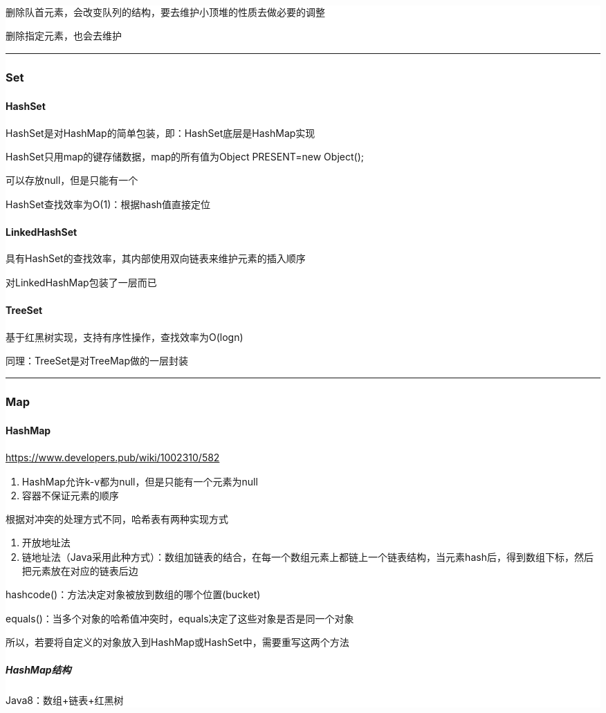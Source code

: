 删除队首元素，会改变队列的结构，要去维护小顶堆的性质去做必要的调整

删除指定元素，也会去维护



---

### Set

#### HashSet

HashSet是对HashMap的简单包装，即：HashSet底层是HashMap实现

HashSet只用map的键存储数据，map的所有值为Object PRESENT=new Object();

可以存放null，但是只能有一个

HashSet查找效率为O(1)：根据hash值直接定位



#### LinkedHashSet

具有HashSet的查找效率，其内部使用双向链表来维护元素的插入顺序

对LinkedHashMap包装了一层而已



#### TreeSet

基于红黑树实现，支持有序性操作，查找效率为O(logn)

同理：TreeSet是对TreeMap做的一层封装

---

### Map

#### HashMap

https://www.developers.pub/wiki/1002310/582

1. HashMap允许k-v都为null，但是只能有一个元素为null
2. 容器不保证元素的顺序

根据对冲突的处理方式不同，哈希表有两种实现方式

1. 开放地址法
2. 链地址法（Java采用此种方式）：数组加链表的结合，在每一个数组元素上都链上一个链表结构，当元素hash后，得到数组下标，然后把元素放在对应的链表后边

hashcode()：方法决定对象被放到数组的哪个位置(bucket)

equals()：当多个对象的哈希值冲突时，equals决定了这些对象是否是同一个对象

所以，若要将自定义的对象放入到HashMap或HashSet中，需要重写这两个方法



##### HashMap结构

Java8：数组+链表+红黑树
